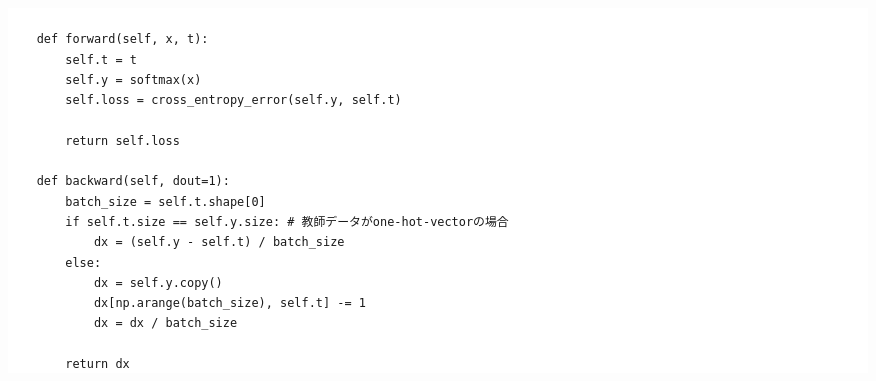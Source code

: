 ```python:python

    def forward(self, x, t):
        self.t = t
        self.y = softmax(x)
        self.loss = cross_entropy_error(self.y, self.t)

        return self.loss

    def backward(self, dout=1):
        batch_size = self.t.shape[0]
        if self.t.size == self.y.size: # 教師データがone-hot-vectorの場合
            dx = (self.y - self.t) / batch_size
        else:
            dx = self.y.copy()
            dx[np.arange(batch_size), self.t] -= 1
            dx = dx / batch_size

        return dx
```
